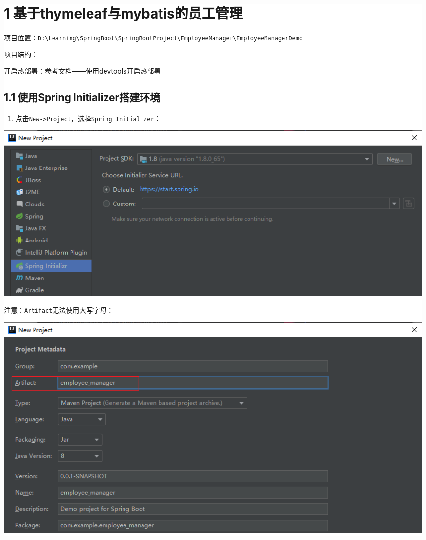 # 1 基于thymeleaf与mybatis的员工管理

项目位置：`D:\Learning\SpringBoot\SpringBootProject\EmployeeManager\EmployeeManagerDemo`

项目结构：

[开启热部署：参考文档——使用devtools开启热部署](../../SpringBoot笔记/使用devtools开启热部署.md)



## 1.1 使用Spring Initializer搭建环境

1. 点击`New->Project`，选择`Spring Initializer`：

![image-20201025140618185](基于thymeleaf与mybatis的员工管理系统.assets/image-20201025140618185.png)

注意：`Artifact`无法使用大写字母：

![image-20201025140852869](基于thymeleaf与mybatis的员工管理系统.assets/image-20201025140852869.png)
